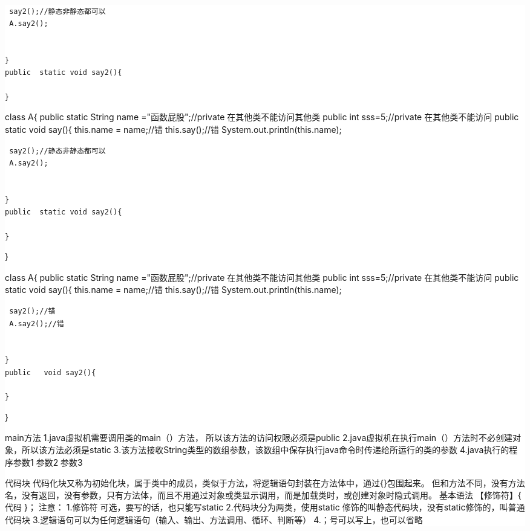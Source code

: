         
     say2();//静态非静态都可以
     A.say2();
     

    }
    public  static void say2(){
        
    }
class A{
    public  static String name ="函数屁股";//private 在其他类不能访问其他类
    public int sss=5;//private 在其他类不能访问
    public static void say(){
        this.name = name;//错
        this.say();//错
        System.out.println(this.name);


     say2();//静态非静态都可以
     A.say2();


    }
    public  static void say2(){

    }

}

class A{
    public  static String name ="函数屁股";//private 在其他类不能访问其他类
    public int sss=5;//private 在其他类不能访问
    public static void say(){
        this.name = name;//错
        this.say();//错
        System.out.println(this.name);


     say2();//错
     A.say2();//错


    }
    public   void say2(){

    }

}

main方法
1.java虚拟机需要调用类的main（）方法， 所以该方法的访问权限必须是public
2.java虚拟机在执行main（）方法时不必创建对象，所以该方法必须是static
3.该方法接收String类型的数组参数，该数组中保存执行java命令时传递给所运行的类的参数
4.java执行的程序参数1 参数2 参数3




代码块
代码化块又称为初始化块，属于类中的成员，类似于方法，将逻辑语句封装在方法体中，通过{}包围起来。
但和方法不同，没有方法名，没有返回，没有参数，只有方法体，而且不用通过对象或类显示调用，而是加载类时，或创建对象时隐式调用。
基本语法
【修饰符】{
代码
}；
注意：
1.修饰符 可选，要写的话，也只能写static
2.代码块分为两类，使用static 修饰的叫静态代码块，没有static修饰的，叫普通代码块
3.逻辑语句可以为任何逻辑语句（输入、输出、方法调用、循环、判断等）
4.；号可以写上，也可以省略
